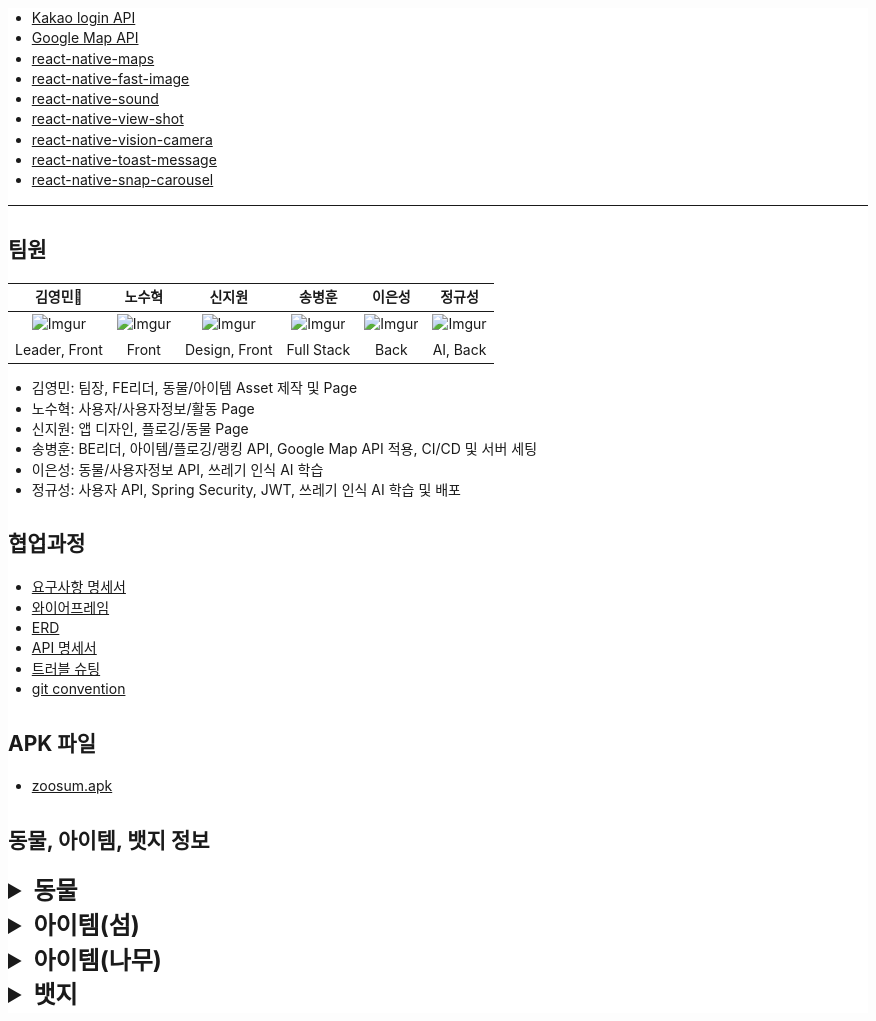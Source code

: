 - [Kakao login API](https://developers.kakao.com/docs/latest/ko/kakaologin/rest-api)
- [Google Map API](https://developers.google.com/maps?hl=ko)
- [react-native-maps](https://github.com/react-native-maps/react-native-maps)
- [react-native-fast-image](https://www.npmjs.com/package/react-native-fast-image?activeTab=readme)
- [react-native-sound](https://www.npmjs.com/package/react-native-sound)
- [react-native-view-shot](https://www.npmjs.com/package/react-native-view-shot)
- [react-native-vision-camera](https://www.npmjs.com/package/react-native-vision-camera)
- [react-native-toast-message](https://www.npmjs.com/package/react-native-toast-message)
- [react-native-snap-carousel](https://www.npmjs.com/package/react-native-snap-carousel)

---

## 팀원

|                 김영민👑                  |                  노수혁                   |                  신지원                   |                  송병훈                   |                  이은성                   |                  정규성                   |
| :---------------------------------------: | :---------------------------------------: | :---------------------------------------: | :---------------------------------------: | :---------------------------------------: | :---------------------------------------: |
| ![Imgur](https://i.imgur.com/QCIniI5.png) | ![Imgur](https://i.imgur.com/j4TTBz7.png) | ![Imgur](https://i.imgur.com/o38ciBD.png) | ![Imgur](https://i.imgur.com/ixdlIIc.png) | ![Imgur](https://i.imgur.com/edfmHsy.png) | ![Imgur](https://i.imgur.com/v3N8Oq3.png) |
|               Leader, Front               |                   Front                   |               Design, Front               |                Full Stack                 |                   Back                    |                 AI, Back                  |

- 김영민: 팀장, FE리더, 동물/아이템 Asset 제작 및 Page
- 노수혁: 사용자/사용자정보/활동 Page
- 신지원: 앱 디자인, 플로깅/동물 Page
- 송병훈: BE리더, 아이템/플로깅/랭킹 API, Google Map API 적용, CI/CD 및 서버 세팅
- 이은성: 동물/사용자정보 API, 쓰레기 인식 AI 학습
- 정규성: 사용자 API, Spring Security, JWT, 쓰레기 인식 AI 학습 및 배포

## 협업과정

- [요구사항 명세서](https://www.notion.so/1edb00e483384de5a38d834953e6fdbd)
- [와이어프레임](https://www.figma.com/file/jzqMKo0Vh8cGzxMqXlbJBE/%EC%A3%BC%EC%84%AC%EC%A3%BC%EC%84%AC--Figma?type=design&node-id=0-1&mode=design&t=u9dlx5kiZGJIOT73-0)
- [ERD](https://www.erdcloud.com/d/Re9m68YRMNXtnjMK6)
- [API 명세서](https://www.notion.so/a69a430602354a5bb03241d9d5667820?v=02075e34ba5b4fe09608186a3fad3c2f)
- [트러블 슈팅](https://www.notion.so/Trouble-Shooting-4b93cb8956024e7791f70cb5cfef424c)
- [git convention](https://www.notion.so/Git-Conventions-Branch-08cd4d0b90da4fa9bb64bf86793b1908)

## APK 파일

- [zoosum.apk](https://zoosum-bucket.s3.ap-northeast-2.amazonaws.com/zoosum.apk)

## 동물, 아이템, 뱃지 정보

<details><summary style="font-size: 24px; font-weight: bold;">동물</summary></details>

<details><summary style="font-size: 24px; font-weight: bold;">아이템(섬)</summary></details>

<details><summary style="font-size: 24px; font-weight: bold;">아이템(나무)</summary></details>

<details><summary style="font-size: 24px; font-weight: bold;">뱃지</summary></details>
